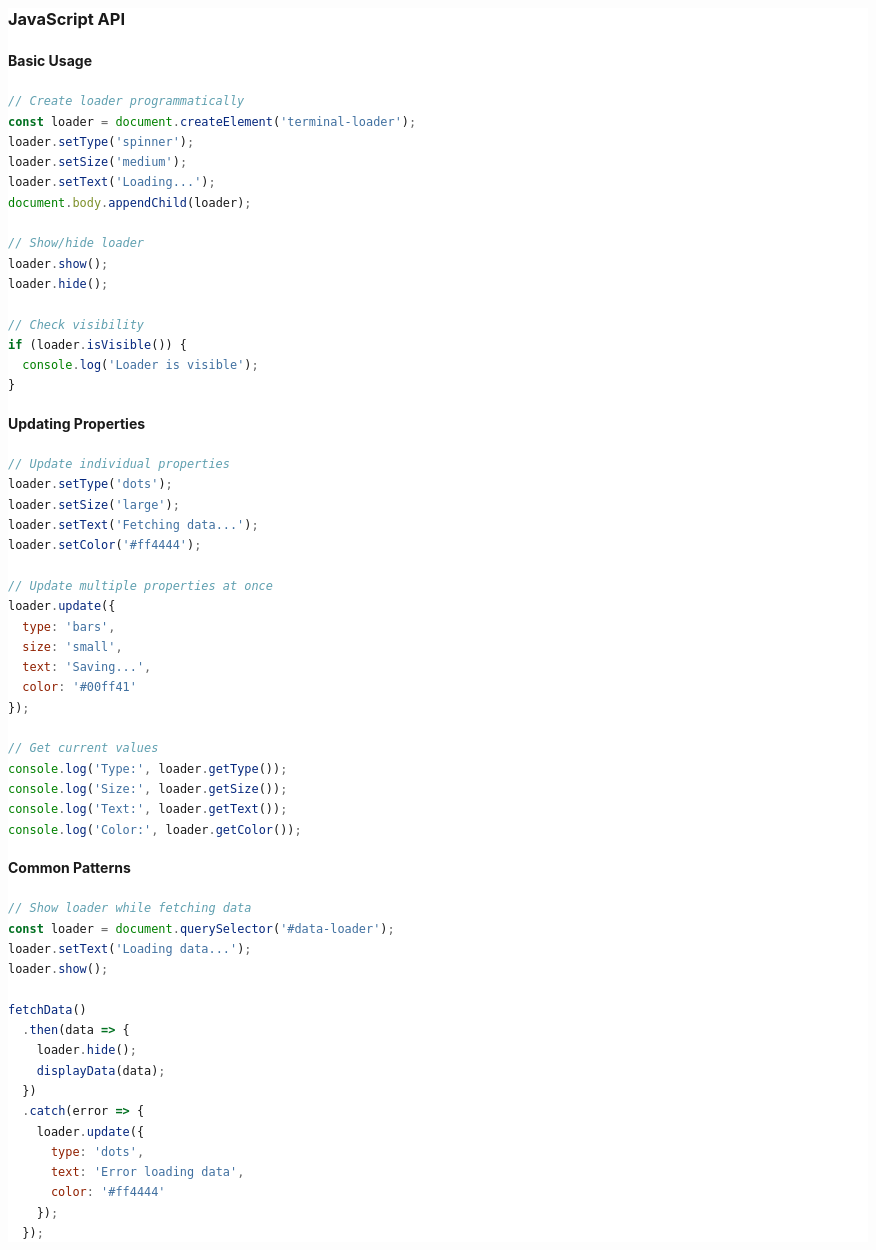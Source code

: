 ### JavaScript API

#### Basic Usage
```javascript
// Create loader programmatically
const loader = document.createElement('terminal-loader');
loader.setType('spinner');
loader.setSize('medium');
loader.setText('Loading...');
document.body.appendChild(loader);

// Show/hide loader
loader.show();
loader.hide();

// Check visibility
if (loader.isVisible()) {
  console.log('Loader is visible');
}
```

#### Updating Properties
```javascript
// Update individual properties
loader.setType('dots');
loader.setSize('large');
loader.setText('Fetching data...');
loader.setColor('#ff4444');

// Update multiple properties at once
loader.update({
  type: 'bars',
  size: 'small',
  text: 'Saving...',
  color: '#00ff41'
});

// Get current values
console.log('Type:', loader.getType());
console.log('Size:', loader.getSize());
console.log('Text:', loader.getText());
console.log('Color:', loader.getColor());
```

#### Common Patterns
```javascript
// Show loader while fetching data
const loader = document.querySelector('#data-loader');
loader.setText('Loading data...');
loader.show();

fetchData()
  .then(data => {
    loader.hide();
    displayData(data);
  })
  .catch(error => {
    loader.update({
      type: 'dots',
      text: 'Error loading data',
      color: '#ff4444'
    });
  });

```